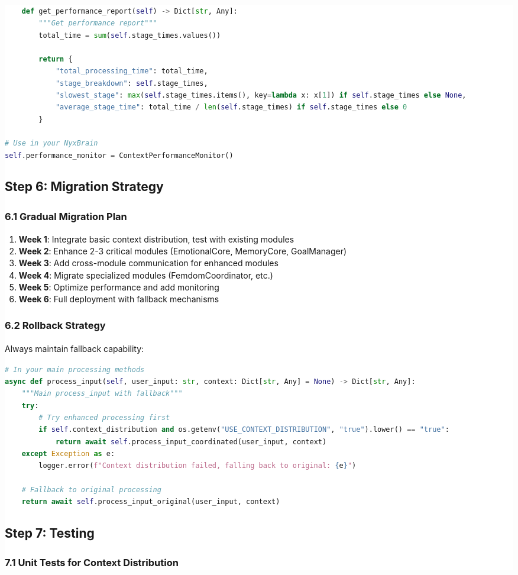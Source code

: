 ```python
    def get_performance_report(self) -> Dict[str, Any]:
        """Get performance report"""
        total_time = sum(self.stage_times.values())
        
        return {
            "total_processing_time": total_time,
            "stage_breakdown": self.stage_times,
            "slowest_stage": max(self.stage_times.items(), key=lambda x: x[1]) if self.stage_times else None,
            "average_stage_time": total_time / len(self.stage_times) if self.stage_times else 0
        }

# Use in your NyxBrain
self.performance_monitor = ContextPerformanceMonitor()
```

## Step 6: Migration Strategy

### 6.1 Gradual Migration Plan

1. **Week 1**: Integrate basic context distribution, test with existing modules
2. **Week 2**: Enhance 2-3 critical modules (EmotionalCore, MemoryCore, GoalManager)
3. **Week 3**: Add cross-module communication for enhanced modules
4. **Week 4**: Migrate specialized modules (FemdomCoordinator, etc.)
5. **Week 5**: Optimize performance and add monitoring
6. **Week 6**: Full deployment with fallback mechanisms

### 6.2 Rollback Strategy

Always maintain fallback capability:

```python
# In your main processing methods
async def process_input(self, user_input: str, context: Dict[str, Any] = None) -> Dict[str, Any]:
    """Main process_input with fallback"""
    try:
        # Try enhanced processing first
        if self.context_distribution and os.getenv("USE_CONTEXT_DISTRIBUTION", "true").lower() == "true":
            return await self.process_input_coordinated(user_input, context)
    except Exception as e:
        logger.error(f"Context distribution failed, falling back to original: {e}")
    
    # Fallback to original processing
    return await self.process_input_original(user_input, context)
```

## Step 7: Testing

### 7.1 Unit Tests for Context Distribution
